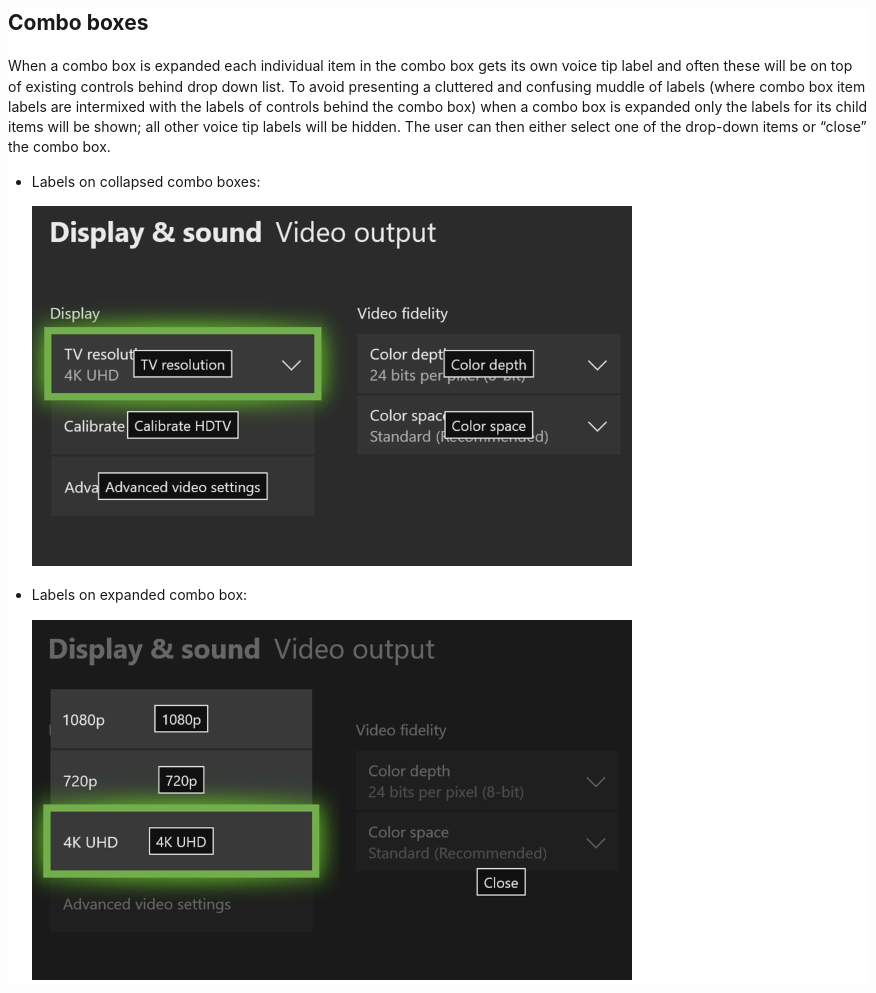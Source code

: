 ## Combo boxes ##
When a combo box is expanded each individual item in the combo box gets its own voice tip label and often these will be on top of existing controls behind drop down list.  To avoid presenting a cluttered and confusing muddle of labels (where combo box item labels are intermixed with the labels of controls behind the combo box) when a combo box is expanded only the labels for its child items will be shown;  all other voice tip labels will be hidden.  The user can then either select one of the drop-down items or “close” the combo box.

- Labels on collapsed combo boxes:

	![](images/ves_combo_closed.png)

- Labels on expanded combo box:

	![](images/ves_combo_open.png)

